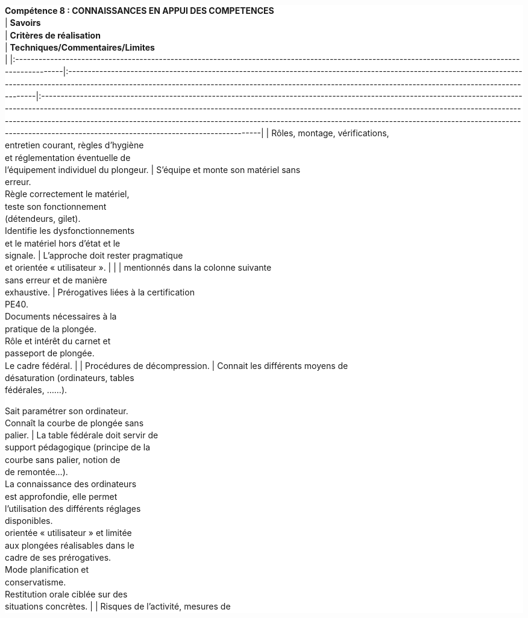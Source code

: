   
**Compétence 8 : CONNAISSANCES EN APPUI DES COMPETENCES**  
| **Savoirs**  
                                                                                                                                   | **Critères de réalisation**  
                                                                                                                                                                                                                                    | **Techniques/Commentaires/Limites**  
                                                                                                                                                                                                                                                                                                                                                                                                                                  |
|:-------------------------------------------------------------------------------------------------------------------------------------------------|:------------------------------------------------------------------------------------------------------------------------------------------------------------------------------------------------------------------------------------------------------------------|:------------------------------------------------------------------------------------------------------------------------------------------------------------------------------------------------------------------------------------------------------------------------------------------------------------------------------------------------------------------------------------------------------------------------------------------------------------------------|
| Rôles, montage, vérifications,  
 entretien courant, règles d’hygiène  
 et réglementation éventuelle de  
 l’équipement individuel du plongeur. | S’équipe et monte son matériel sans  
 erreur.  
 Règle correctement le matériel,  
 teste son fonctionnement  
 (détendeurs, gilet).  
 Identifie les dysfonctionnements  
 et le matériel hors d’état et le  
 signale.                                         | L’approche doit rester pragmatique  
 et orientée « utilisateur ».                                                                                                                                                                                                                                                                                                                                                                                                      |
|                                                                                                                                                  | mentionnés dans la colonne suivante  
 sans erreur et de manière  
 exhaustive.                                                                                                                                                                                   | Prérogatives liées à la certification  
 PE40.  
 Documents nécessaires à la  
 pratique de la plongée.  
 Rôle et intérêt du carnet et  
 passeport de plongée.  
 Le cadre fédéral.                                                                                                                                                                                                                                                                                   |
| Procédures de décompression.                                                                                                                     | Connait les différents moyens de  
 désaturation (ordinateurs, tables  
 fédérales, ……).  
   
 Sait paramétrer son ordinateur.  
 Connaît la courbe de plongée sans  
 palier.                                                                                   | La table fédérale doit servir de  
 support pédagogique (principe de la  
 courbe sans palier, notion de  
 de remontée…).  
 La connaissance des ordinateurs  
 est approfondie, elle permet  
 l’utilisation des différents réglages  
 disponibles.  
 orientée « utilisateur » et limitée  
 aux plongées réalisables dans le  
 cadre de ses prérogatives.  
 Mode planification et  
 conservatisme.  
 Restitution orale ciblée sur des  
 situations concrètes. |
| Risques de l’activité, mesures de  